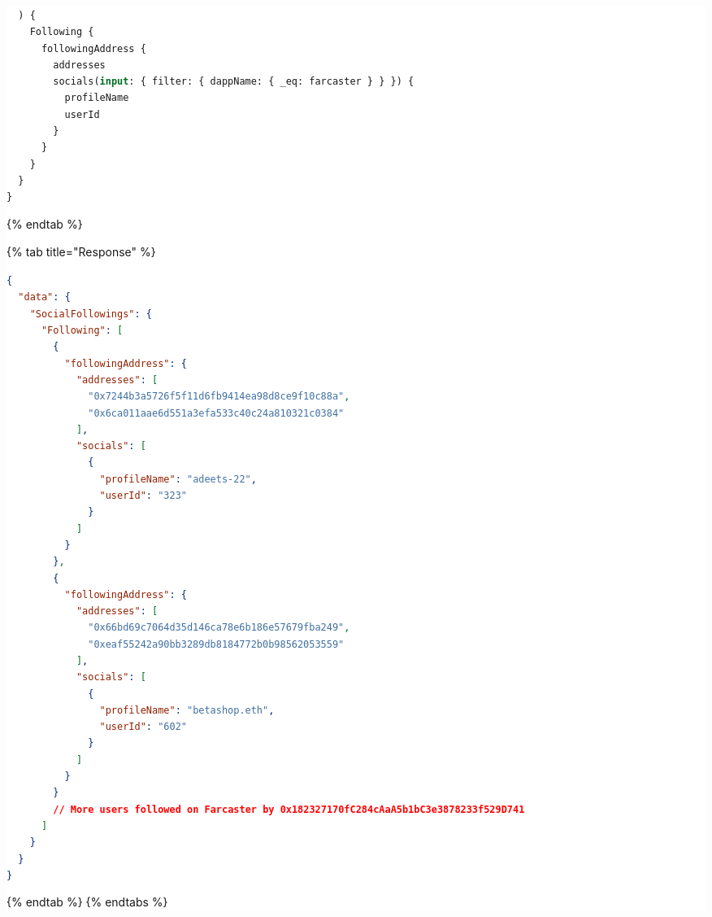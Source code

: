 ```graphql
  ) {
    Following {
      followingAddress {
        addresses
        socials(input: { filter: { dappName: { _eq: farcaster } } }) {
          profileName
          userId
        }
      }
    }
  }
}
```
{% endtab %}

{% tab title="Response" %}
```json
{
  "data": {
    "SocialFollowings": {
      "Following": [
        {
          "followingAddress": {
            "addresses": [
              "0x7244b3a5726f5f11d6fb9414ea98d8ce9f10c88a",
              "0x6ca011aae6d551a3efa533c40c24a810321c0384"
            ],
            "socials": [
              {
                "profileName": "adeets-22",
                "userId": "323"
              }
            ]
          }
        },
        {
          "followingAddress": {
            "addresses": [
              "0x66bd69c7064d35d146ca78e6b186e57679fba249",
              "0xeaf55242a90bb3289db8184772b0b98562053559"
            ],
            "socials": [
              {
                "profileName": "betashop.eth",
                "userId": "602"
              }
            ]
          }
        }
        // More users followed on Farcaster by 0x182327170fC284cAaA5b1bC3e3878233f529D741
      ]
    }
  }
}
```
{% endtab %}
{% endtabs %}
